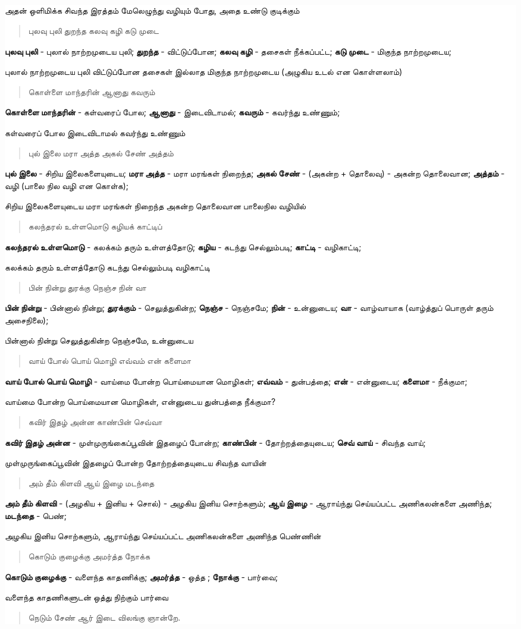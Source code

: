 அதன் ஒளிமிக்க சிவந்த இரத்தம் மேலெழுந்து வழியும் போது, அதை உண்டு குடிக்கும்

> புலவு புலி துறந்த கலவு கழி கடு முடை

**புலவு புலி** - புலால் நாற்றமுடைய புலி; **துறந்த** - விட்டுப்போன; **கலவு கழி** - தசைகள் நீக்கப்பட்ட; **கடு முடை** - மிகுந்த நாற்றமுடைய;

புலால் நாற்றமுடைய புலி விட்டுப்போன தசைகள் இல்லாத மிகுந்த நாற்றமுடைய (அழுகிய உடல் என கொள்ளலாம்)

> கொள்ளை மாந்தரின் ஆனாது கவரும்

**கொள்ளை மாந்தரின்** - கள்வரைப் போல; **ஆனாது** - இடைவிடாமல்; **கவரும்** - கவர்ந்து உண்ணும்;

கள்வரைப் போல இடைவிடாமல் கவர்ந்து உண்ணும்

> புல் இலை மரா அத்த அகல் சேண் அத்தம்

**புல் இலை** - சிறிய இலைகளையுடைய; **மரா அத்த** - மரா மரங்கள் நிறைந்த; **அகல் சேண்** - (அகன்ற + தொலைவு) - அகன்ற தொலைவான; **அத்தம்** - வழி (பாலை நில வழி என கொள்க);

சிறிய இலைகளையுடைய மரா மரங்கள் நிறைந்த அகன்ற தொலைவான பாலைநில வழியில்

> கலந்தரல் உள்ளமொடு கழியக் காட்டிப்

**கலந்தரல் உள்ளமொடு** - கலக்கம் தரும் உள்ளத்தோடு; **கழிய** - கடந்து செல்லும்படி; **காட்டி** - வழிகாட்டி;

கலக்கம் தரும் உள்ளத்தோடு கடந்து செல்லும்படி வழிகாட்டி

> பின் நின்று துரக்கு நெஞ்ச நின் வா

**பின் நின்று** - பின்னால் நின்று; **துரக்கும்** - செலுத்துகின்ற; **நெஞ்ச** - நெஞ்சமே; **நின்** - உன்னுடைய; **வா** - வாழ்வாயாக (வாழ்த்துப் பொருள் தரும் அசைநிலை);

பின்னால் நின்று செலுத்துகின்ற நெஞ்சமே, உன்னுடைய

> வாய் போல் பொய் மொழி எவ்வம் என் களைமா

**வாய் போல் பொய் மொழி** - வாய்மை போன்ற பொய்மையான மொழிகள்; **எவ்வம்** - துன்பத்தை; **என்** - என்னுடைய; **களைமா** - நீக்குமா;

வாய்மை போன்ற பொய்மையான மொழிகள், என்னுடைய துன்பத்தை நீக்குமா?

> கவிர் இதழ் அன்ன காண்பின் செவ்வா

**கவிர் இதழ் அன்ன** - முள்முருங்கைப்பூவின் இதழைப் போன்ற; **காண்பின்** - தோற்றத்தையுடைய; **செவ் வாய்** - சிவந்த வாய்;

முள்முருங்கைப்பூவின் இதழைப் போன்ற தோற்றத்தையுடைய சிவந்த வாயின்

> அம் தீம் கிளவி ஆய் இழை மடந்தை

**அம் தீம் கிளவி** - (அழகிய + இனிய + சொல்) - அழகிய இனிய சொற்களும்; **ஆய் இழை** - ஆராய்ந்து செய்யப்பட்ட அணிகலன்களை அணிந்த; **மடந்தை** - பெண்;

அழகிய இனிய சொற்களும், ஆராய்ந்து செய்யப்பட்ட அணிகலன்களை அணிந்த பெண்ணின்

> கொடும் குழைக்கு அமர்த்த நோக்க

**கொடும் குழைக்கு** - வளைந்த காதணிக்கு; **அமர்த்த** - ஒத்த ; **நோக்கு** - பார்வை;

வளைந்த காதணிகளுடன் ஒத்து நிற்கும் பார்வை

> நெடும் சேண் ஆர் இடை விலங்கு ஞான்றே.
